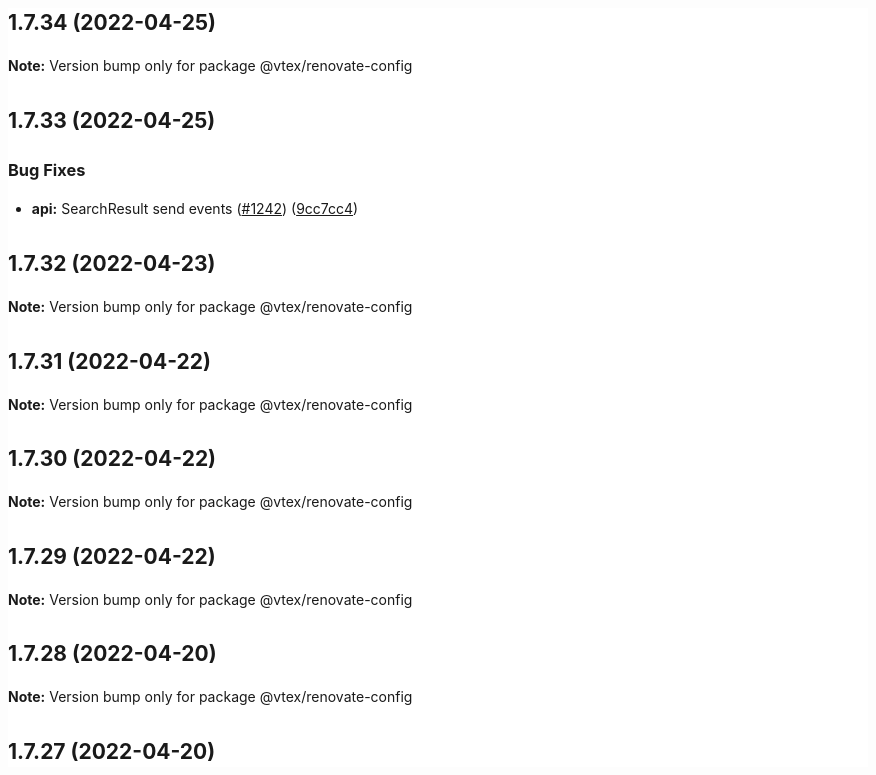 ## 1.7.34 (2022-04-25)

**Note:** Version bump only for package @vtex/renovate-config





## 1.7.33 (2022-04-25)


### Bug Fixes

* **api:** SearchResult send events ([#1242](https://github.com/vtex/faststore/issues/1242)) ([9cc7cc4](https://github.com/vtex/faststore/commit/9cc7cc4d55802ef0dc75e22d58c46da899674555))





## 1.7.32 (2022-04-23)

**Note:** Version bump only for package @vtex/renovate-config





## 1.7.31 (2022-04-22)

**Note:** Version bump only for package @vtex/renovate-config





## 1.7.30 (2022-04-22)

**Note:** Version bump only for package @vtex/renovate-config





## 1.7.29 (2022-04-22)

**Note:** Version bump only for package @vtex/renovate-config





## 1.7.28 (2022-04-20)

**Note:** Version bump only for package @vtex/renovate-config





## 1.7.27 (2022-04-20)
